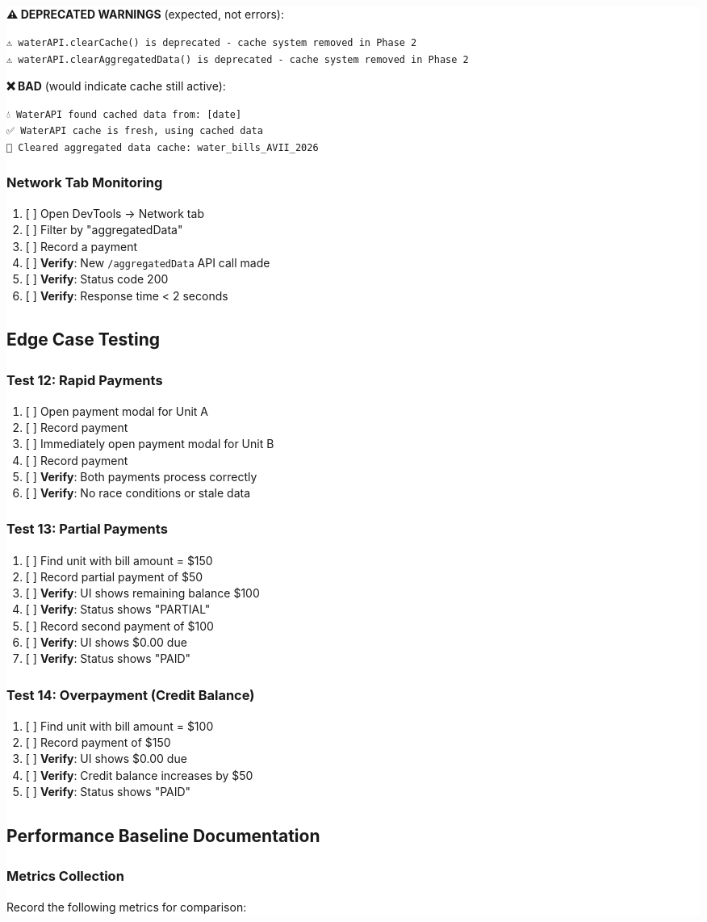 **⚠️ DEPRECATED WARNINGS** (expected, not errors):
```
⚠️ waterAPI.clearCache() is deprecated - cache system removed in Phase 2
⚠️ waterAPI.clearAggregatedData() is deprecated - cache system removed in Phase 2
```

**❌ BAD** (would indicate cache still active):
```
💧 WaterAPI found cached data from: [date]
✅ WaterAPI cache is fresh, using cached data
🧹 Cleared aggregated data cache: water_bills_AVII_2026
```

### Network Tab Monitoring
1. [ ] Open DevTools → Network tab
2. [ ] Filter by "aggregatedData"
3. [ ] Record a payment
4. [ ] **Verify**: New `/aggregatedData` API call made
5. [ ] **Verify**: Status code 200
6. [ ] **Verify**: Response time < 2 seconds

## Edge Case Testing

### Test 12: Rapid Payments
1. [ ] Open payment modal for Unit A
2. [ ] Record payment
3. [ ] Immediately open payment modal for Unit B
4. [ ] Record payment
5. [ ] **Verify**: Both payments process correctly
6. [ ] **Verify**: No race conditions or stale data

### Test 13: Partial Payments
1. [ ] Find unit with bill amount = $150
2. [ ] Record partial payment of $50
3. [ ] **Verify**: UI shows remaining balance $100
4. [ ] **Verify**: Status shows "PARTIAL"
5. [ ] Record second payment of $100
6. [ ] **Verify**: UI shows $0.00 due
7. [ ] **Verify**: Status shows "PAID"

### Test 14: Overpayment (Credit Balance)
1. [ ] Find unit with bill amount = $100
2. [ ] Record payment of $150
3. [ ] **Verify**: UI shows $0.00 due
4. [ ] **Verify**: Credit balance increases by $50
5. [ ] **Verify**: Status shows "PAID"

## Performance Baseline Documentation

### Metrics Collection
Record the following metrics for comparison:
